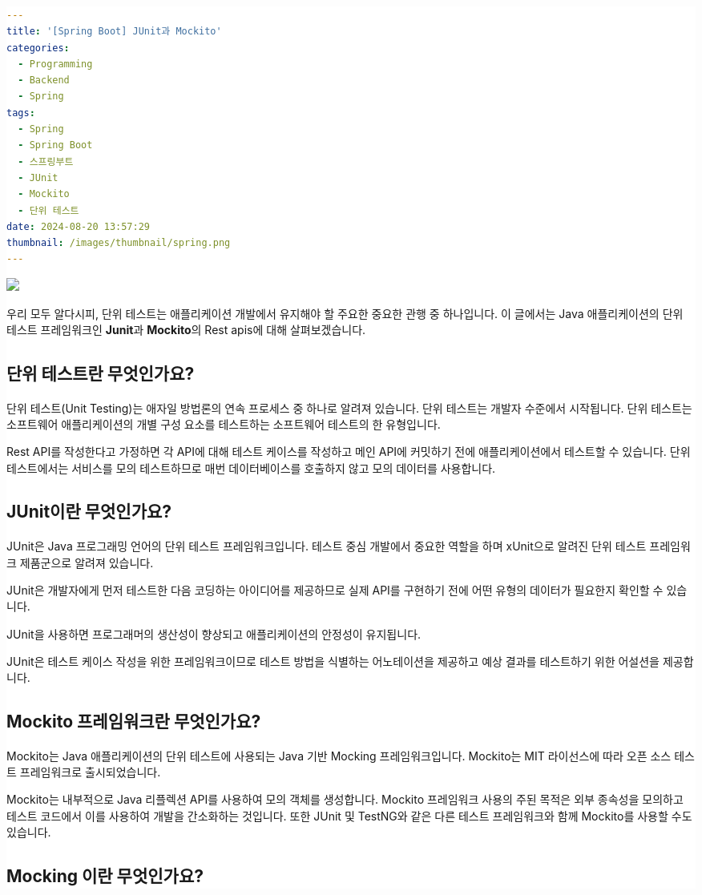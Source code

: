 ```yaml
---
title: '[Spring Boot] JUnit과 Mockito'
categories:
  - Programming
  - Backend
  - Spring
tags:
  - Spring
  - Spring Boot
  - 스프링부트
  - JUnit
  - Mockito
  - 단위 테스트
date: 2024-08-20 13:57:29
thumbnail: /images/thumbnail/spring.png
---
```


![](/images/header/spring-5.png)

우리 모두 알다시피, 단위 테스트는 애플리케이션 개발에서 유지해야 할 주요한 중요한 관행 중 하나입니다. 이 글에서는 Java 애플리케이션의 단위 테스트 프레임워크인 **Junit**과 **Mockito**의 Rest apis에 대해 살펴보겠습니다.

## 단위 테스트란 무엇인가요?

단위 테스트(Unit Testing)는 애자일 방법론의 연속 프로세스 중 하나로 알려져 있습니다. 단위 테스트는 개발자 수준에서 시작됩니다. 단위 테스트는 소프트웨어 애플리케이션의 개별 구성 요소를 테스트하는 소프트웨어 테스트의 한 유형입니다.

Rest API를 작성한다고 가정하면 각 API에 대해 테스트 케이스를 작성하고 메인 API에 커밋하기 전에 애플리케이션에서 테스트할 수 있습니다. 단위 테스트에서는 서비스를 모의 테스트하므로 매번 데이터베이스를 호출하지 않고 모의 데이터를 사용합니다.

## JUnit이란 무엇인가요?

JUnit은 Java 프로그래밍 언어의 단위 테스트 프레임워크입니다. 테스트 중심 개발에서 중요한 역할을 하며 xUnit으로 알려진 단위 테스트 프레임워크 제품군으로 알려져 있습니다.

JUnit은 개발자에게 먼저 테스트한 다음 코딩하는 아이디어를 제공하므로 실제 API를 구현하기 전에 어떤 유형의 데이터가 필요한지 확인할 수 있습니다.

JUnit을 사용하면 프로그래머의 생산성이 향상되고 애플리케이션의 안정성이 유지됩니다.

JUnit은 테스트 케이스 작성을 위한 프레임워크이므로 테스트 방법을 식별하는 어노테이션을 제공하고 예상 결과를 테스트하기 위한 어설션을 제공합니다.

## Mockito 프레임워크란 무엇인가요?

Mockito는 Java 애플리케이션의 단위 테스트에 사용되는 Java 기반 Mocking 프레임워크입니다. Mockito는 MIT 라이선스에 따라 오픈 소스 테스트 프레임워크로 출시되었습니다.

Mockito는 내부적으로 Java 리플렉션 API를 사용하여 모의 객체를 생성합니다. Mockito 프레임워크 사용의 주된 목적은 외부 종속성을 모의하고 테스트 코드에서 이를 사용하여 개발을 간소화하는 것입니다. 또한 JUnit 및 TestNG와 같은 다른 테스트 프레임워크와 함께 Mockito를 사용할 수도 있습니다.

## Mocking 이란 무엇인가요?
